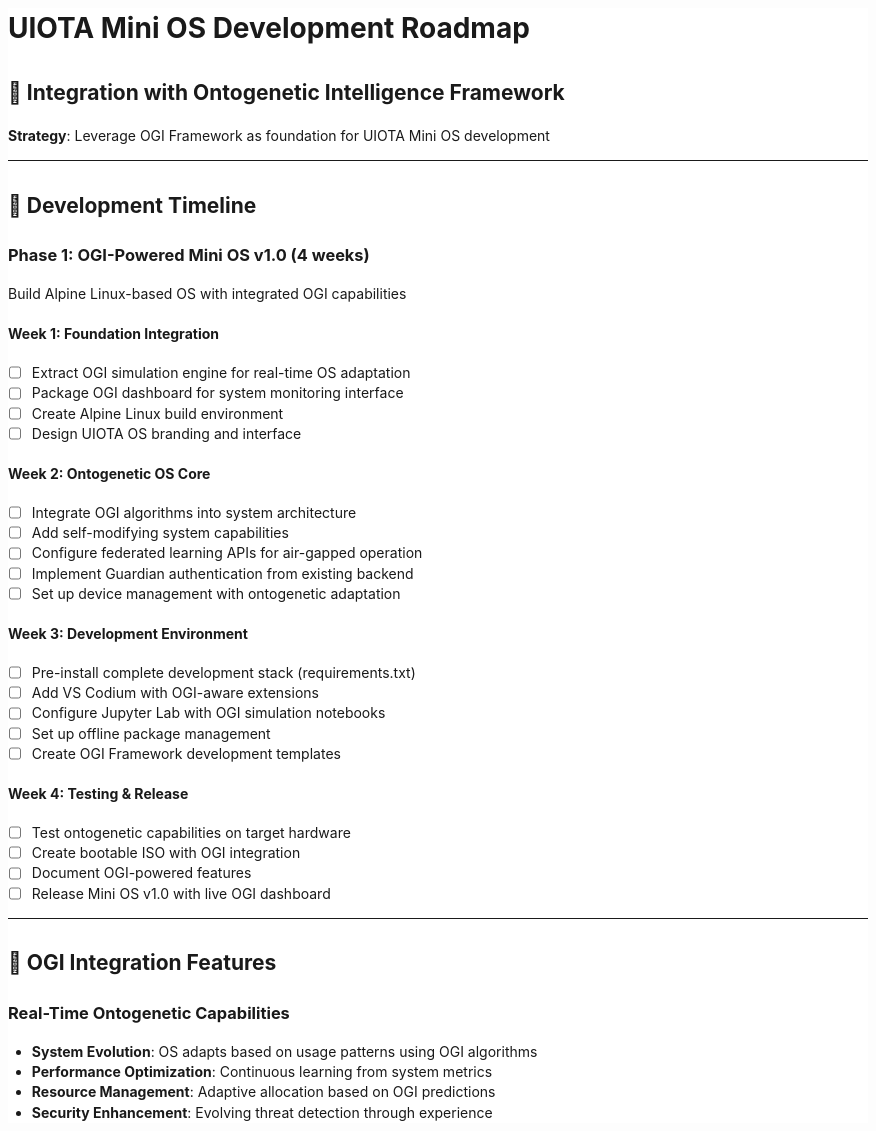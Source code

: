 # UIOTA Mini OS Development Roadmap

## 🎯 Integration with Ontogenetic Intelligence Framework

**Strategy**: Leverage OGI Framework as foundation for UIOTA Mini OS development

---

## 📅 Development Timeline

### **Phase 1: OGI-Powered Mini OS v1.0** (4 weeks)
Build Alpine Linux-based OS with integrated OGI capabilities

#### Week 1: Foundation Integration
- [ ] Extract OGI simulation engine for real-time OS adaptation
- [ ] Package OGI dashboard for system monitoring interface
- [ ] Create Alpine Linux build environment
- [ ] Design UIOTA OS branding and interface

#### Week 2: Ontogenetic OS Core
- [ ] Integrate OGI algorithms into system architecture
- [ ] Add self-modifying system capabilities
- [ ] Configure federated learning APIs for air-gapped operation
- [ ] Implement Guardian authentication from existing backend
- [ ] Set up device management with ontogenetic adaptation

#### Week 3: Development Environment
- [ ] Pre-install complete development stack (requirements.txt)
- [ ] Add VS Codium with OGI-aware extensions
- [ ] Configure Jupyter Lab with OGI simulation notebooks
- [ ] Set up offline package management
- [ ] Create OGI Framework development templates

#### Week 4: Testing & Release
- [ ] Test ontogenetic capabilities on target hardware
- [ ] Create bootable ISO with OGI integration
- [ ] Document OGI-powered features
- [ ] Release Mini OS v1.0 with live OGI dashboard

---

## 🧬 OGI Integration Features

### **Real-Time Ontogenetic Capabilities**
- **System Evolution**: OS adapts based on usage patterns using OGI algorithms
- **Performance Optimization**: Continuous learning from system metrics
- **Resource Management**: Adaptive allocation based on OGI predictions
- **Security Enhancement**: Evolving threat detection through experience
